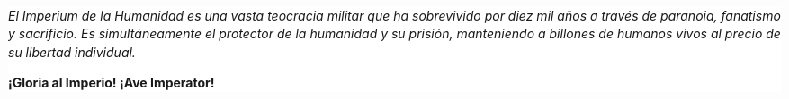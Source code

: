
*El Imperium de la Humanidad es una vasta teocracia militar que ha sobrevivido por diez mil años a través de paranoia, fanatismo y sacrificio. Es simultáneamente el protector de la humanidad y su prisión, manteniendo a billones de humanos vivos al precio de su libertad individual.*

**¡Gloria al Imperio! ¡Ave Imperator!**